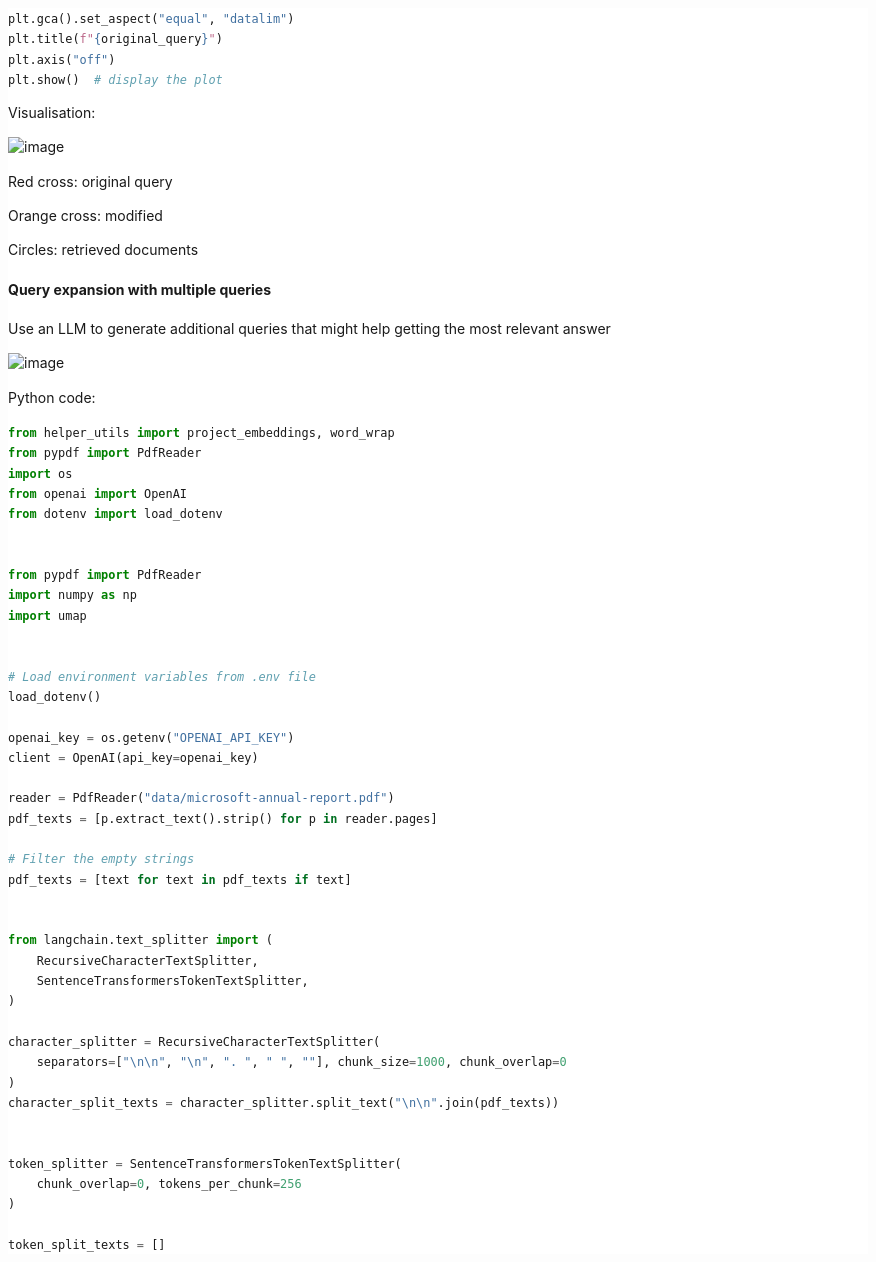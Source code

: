 ```python
plt.gca().set_aspect("equal", "datalim")
plt.title(f"{original_query}")
plt.axis("off")
plt.show()  # display the plot
```

Visualisation:

<img width="755" alt="image" src="https://github.com/user-attachments/assets/2541c9b6-9096-4b69-b02b-a85c5920db92">

Red cross: original query

Orange cross: modified

Circles: retrieved documents

#### Query expansion with multiple queries

Use an LLM to generate additional queries that might help getting the most relevant answer

<img width="833" alt="image" src="https://github.com/user-attachments/assets/d2cb7579-29d6-4fca-84ae-0e04bab650df">

Python code:

```python
from helper_utils import project_embeddings, word_wrap
from pypdf import PdfReader
import os
from openai import OpenAI
from dotenv import load_dotenv


from pypdf import PdfReader
import numpy as np
import umap


# Load environment variables from .env file
load_dotenv()

openai_key = os.getenv("OPENAI_API_KEY")
client = OpenAI(api_key=openai_key)

reader = PdfReader("data/microsoft-annual-report.pdf")
pdf_texts = [p.extract_text().strip() for p in reader.pages]

# Filter the empty strings
pdf_texts = [text for text in pdf_texts if text]


from langchain.text_splitter import (
    RecursiveCharacterTextSplitter,
    SentenceTransformersTokenTextSplitter,
)

character_splitter = RecursiveCharacterTextSplitter(
    separators=["\n\n", "\n", ". ", " ", ""], chunk_size=1000, chunk_overlap=0
)
character_split_texts = character_splitter.split_text("\n\n".join(pdf_texts))


token_splitter = SentenceTransformersTokenTextSplitter(
    chunk_overlap=0, tokens_per_chunk=256
)

token_split_texts = []
```